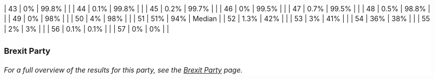| 43 | 0% | 99.8% |  |
| 44 | 0.1% | 99.8% |  |
| 45 | 0.2% | 99.7% |  |
| 46 | 0% | 99.5% |  |
| 47 | 0.7% | 99.5% |  |
| 48 | 0.5% | 98.8% |  |
| 49 | 0% | 98% |  |
| 50 | 4% | 98% |  |
| 51 | 51% | 94% | Median |
| 52 | 1.3% | 42% |  |
| 53 | 3% | 41% |  |
| 54 | 36% | 38% |  |
| 55 | 2% | 3% |  |
| 56 | 0.1% | 0.1% |  |
| 57 | 0% | 0% |  |

### Brexit Party

*For a full overview of the results for this party, see the [Brexit Party](party-brexitparty.html) page.*
